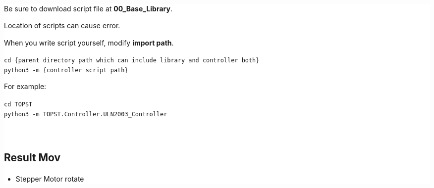 Be sure to download script file at **00_Base_Library**.

Location of scripts can cause error.

When you write script yourself, modify **import path**.

```
cd {parent directory path which can include library and controller both}
python3 -m {controller script path}
```

For example:
```
cd TOPST
python3 -m TOPST.Controller.ULN2003_Controller
```
<br>

## Result Mov
- Stepper Motor rotate<br>
![Alt text](Images/StepperMotor.mp4)

